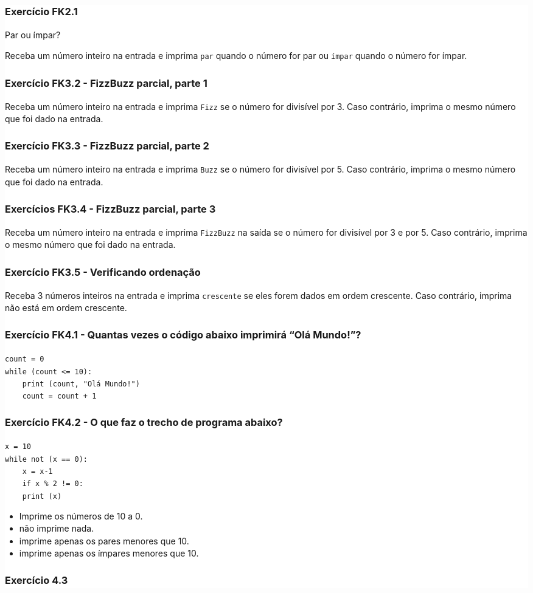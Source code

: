 ### Exercício FK2.1

Par ou ímpar?

Receba um número inteiro na entrada e imprima `par` quando o número for par ou `ímpar` quando o número for ímpar.

### Exercício FK3.2 - FizzBuzz parcial, parte 1

Receba um número inteiro na entrada e imprima `Fizz` se o número for divisível por 3. Caso contrário, imprima o mesmo número que foi dado na entrada.

### Exercício FK3.3 - FizzBuzz parcial, parte 2

Receba um número inteiro na entrada e imprima `Buzz` se o número for divisível por 5. Caso contrário, imprima o mesmo número que foi dado na entrada.

### Exercícios FK3.4 - FizzBuzz parcial, parte 3

Receba um número inteiro na entrada e imprima `FizzBuzz` na saída se o número for divisível por 3 e por 5. Caso contrário, imprima o mesmo número que foi dado na entrada.

### Exercício FK3.5 - Verificando ordenação

Receba 3 números inteiros na entrada e imprima `crescente` se eles forem dados em ordem crescente. Caso contrário, imprima não está em ordem crescente.

### Exercício FK4.1 - Quantas vezes o código abaixo imprimirá “Olá Mundo!”?

```
count = 0
while (count <= 10):
	print (count, "Olá Mundo!")
	count = count + 1
```

### Exercício FK4.2 - O que faz o trecho de programa abaixo?

```
x = 10
while not (x == 0):
	x = x-1
	if x % 2 != 0:
  	print (x)
```

* Imprime os números de 10 a 0.
* não imprime nada.
* imprime apenas os pares menores que 10.
* imprime apenas os ímpares menores que 10.

### Exercício 4.3
